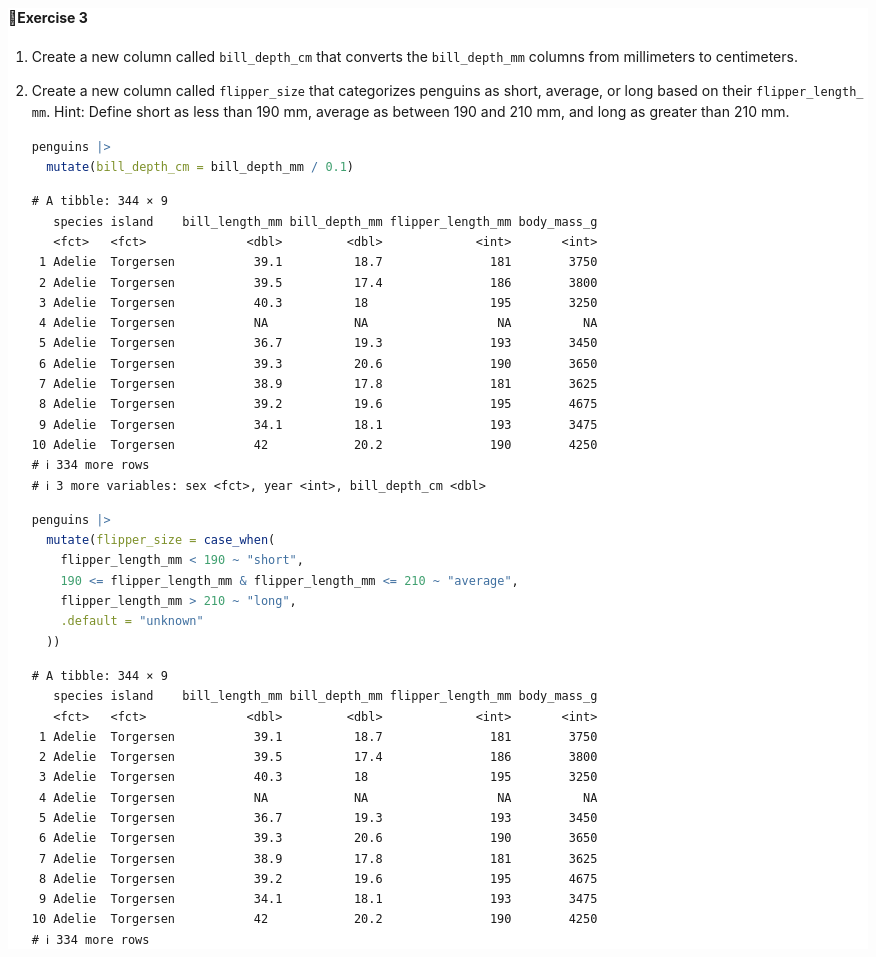 #### 📝Exercise 3

1.  Create a new column called `bill_depth_cm` that converts the
    `bill_depth_mm` columns from millimeters to centimeters.

2.  Create a new column called `flipper_size` that categorizes penguins
    as short, average, or long based on their `flipper_length_mm`. Hint:
    Define short as less than 190 mm, average as between 190 and 210 mm,
    and long as greater than 210 mm.

    ``` r
    penguins |> 
      mutate(bill_depth_cm = bill_depth_mm / 0.1)
    ```

        # A tibble: 344 × 9
           species island    bill_length_mm bill_depth_mm flipper_length_mm body_mass_g
           <fct>   <fct>              <dbl>         <dbl>             <int>       <int>
         1 Adelie  Torgersen           39.1          18.7               181        3750
         2 Adelie  Torgersen           39.5          17.4               186        3800
         3 Adelie  Torgersen           40.3          18                 195        3250
         4 Adelie  Torgersen           NA            NA                  NA          NA
         5 Adelie  Torgersen           36.7          19.3               193        3450
         6 Adelie  Torgersen           39.3          20.6               190        3650
         7 Adelie  Torgersen           38.9          17.8               181        3625
         8 Adelie  Torgersen           39.2          19.6               195        4675
         9 Adelie  Torgersen           34.1          18.1               193        3475
        10 Adelie  Torgersen           42            20.2               190        4250
        # ℹ 334 more rows
        # ℹ 3 more variables: sex <fct>, year <int>, bill_depth_cm <dbl>

    ``` r
    penguins |> 
      mutate(flipper_size = case_when(
        flipper_length_mm < 190 ~ "short",
        190 <= flipper_length_mm & flipper_length_mm <= 210 ~ "average",
        flipper_length_mm > 210 ~ "long",
        .default = "unknown"
      ))
    ```

        # A tibble: 344 × 9
           species island    bill_length_mm bill_depth_mm flipper_length_mm body_mass_g
           <fct>   <fct>              <dbl>         <dbl>             <int>       <int>
         1 Adelie  Torgersen           39.1          18.7               181        3750
         2 Adelie  Torgersen           39.5          17.4               186        3800
         3 Adelie  Torgersen           40.3          18                 195        3250
         4 Adelie  Torgersen           NA            NA                  NA          NA
         5 Adelie  Torgersen           36.7          19.3               193        3450
         6 Adelie  Torgersen           39.3          20.6               190        3650
         7 Adelie  Torgersen           38.9          17.8               181        3625
         8 Adelie  Torgersen           39.2          19.6               195        4675
         9 Adelie  Torgersen           34.1          18.1               193        3475
        10 Adelie  Torgersen           42            20.2               190        4250
        # ℹ 334 more rows